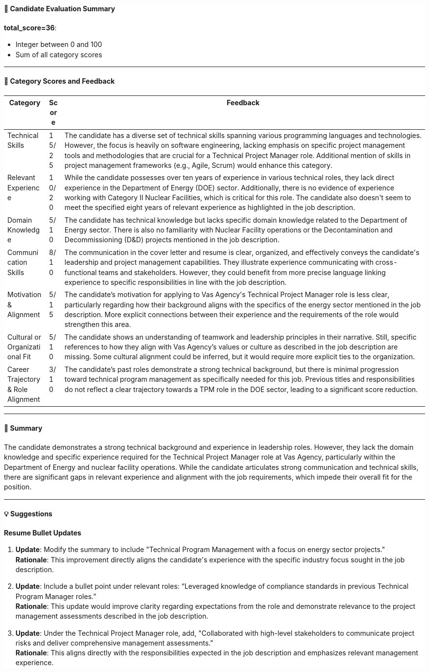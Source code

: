 #### 📄 Candidate Evaluation Summary
**total_score=36**:  
- Integer between 0 and 100  
- Sum of all category scores  

---

#### 🎯 Category Scores and Feedback

| Category                            | Score | Feedback                                                                                                                                                                                                                                                                                                                                                                                                                     |
|-------------------------------------|-------|------------------------------------------------------------------------------------------------------------------------------------------------------------------------------------------------------------------------------------------------------------------------------------------------------------------------------------------------------------------------------------------------------------------------------|
| Technical Skills                    | 15/25 | The candidate has a diverse set of technical skills spanning various programming languages and technologies. However, the focus is heavily on software engineering, lacking emphasis on specific project management tools and methodologies that are crucial for a Technical Project Manager role. Additional mention of skills in project management frameworks (e.g., Agile, Scrum) would enhance this category.                        |
| Relevant Experience                 | 10/20 | While the candidate possesses over ten years of experience in various technical roles, they lack direct experience in the Department of Energy (DOE) sector. Additionally, there is no evidence of experience working with Category II Nuclear Facilities, which is critical for this role. The candidate also doesn't seem to meet the specified eight years of relevant experience as highlighted in the job description. |
| Domain Knowledge                    | 5/10  | The candidate has technical knowledge but lacks specific domain knowledge related to the Department of Energy sector. There is also no familiarity with Nuclear Facility operations or the Decontamination and Decommissioning (D&D) projects mentioned in the job description.                                                                                                                                                           |
| Communication Skills                | 8/10  | The communication in the cover letter and resume is clear, organized, and effectively conveys the candidate's leadership and project management capabilities. They illustrate experience communicating with cross-functional teams and stakeholders. However, they could benefit from more precise language linking experience to specific responsibilities in line with the job description.                                       |
| Motivation & Alignment              | 5/15  | The candidate’s motivation for applying to Vas Agency's Technical Project Manager role is less clear, particularly regarding how their background aligns with the specifics of the energy sector mentioned in the job description. More explicit connections between their experience and the requirements of the role would strengthen this area.                                                                                     |
| Cultural or Organizational Fit      | 5/10  | The candidate shows an understanding of teamwork and leadership principles in their narrative. Still, specific references to how they align with Vas Agency’s values or culture as described in the job description are missing. Some cultural alignment could be inferred, but it would require more explicit ties to the organization.                                                                                                              |
| Career Trajectory & Role Alignment  | 3/10  | The candidate’s past roles demonstrate a strong technical background, but there is minimal progression toward technical program management as specifically needed for this job. Previous titles and responsibilities do not reflect a clear trajectory towards a TPM role in the DOE sector, leading to a significant score reduction.                                                                                              |

---

#### 🧾 Summary
The candidate demonstrates a strong technical background and experience in leadership roles. However, they lack the domain knowledge and specific experience required for the Technical Project Manager role at Vas Agency, particularly within the Department of Energy and nuclear facility operations. While the candidate articulates strong communication and technical skills, there are significant gaps in relevant experience and alignment with the job requirements, which impede their overall fit for the position.

---

#### 💡 Suggestions

**Resume Bullet Updates**  
1. **Update**: Modify the summary to include "Technical Program Management with a focus on energy sector projects."  
   **Rationale**: This improvement directly aligns the candidate's experience with the specific industry focus sought in the job description.

2. **Update**: Include a bullet point under relevant roles: “Leveraged knowledge of compliance standards in previous Technical Program Manager roles.”  
   **Rationale**: This update would improve clarity regarding expectations from the role and demonstrate relevance to the project management assessments described in the job description.

3. **Update**: Under the Technical Project Manager role, add, "Collaborated with high-level stakeholders to communicate project risks and deliver comprehensive management assessments."  
   **Rationale**: This aligns directly with the responsibilities expected in the job description and emphasizes relevant management experience.
